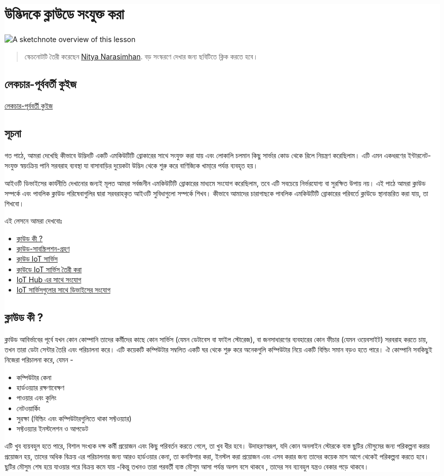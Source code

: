 # উদ্ভিদকে ক্লাউডে সংযুক্ত করা

![A sketchnote overview of this lesson](../../../../sketchnotes/lesson-8.jpg)

> স্কেচনোটটি তৈরী করেছেন [Nitya Narasimhan](https://github.com/nitya). বড় সংস্করণে দেখার জন্য ছবিটিতে ক্লিক করতে হবে।

## লেকচার-পূর্ববর্তী কুইজ

[লেকচার-পূর্ববর্তী কুইজ](https://brave-island-0b7c7f50f.azurestaticapps.net/quiz/15)

## সূচনা

গত পাঠে, আমরা দেখেছি কীভাবে উদ্ভিদটি একটি এমকিউটিটি ব্রোকারের সাথে সংযুক্ত করা যায় এবং লোকালি চলমান কিছু সার্ভার কোড থেকে রিলে নিয়ন্ত্রণ করেছিলাম। এটি এমন একধরণের ইন্টারনেট-সংযুক্ত স্বয়ংক্রিয় পানি সরবরাহ ব্যবস্থা যা বাসাবাড়ির দুয়েকটা উদ্ভিদ থেকে শুরু করে বাণিজ্যিক খামা্রে পর্যন্ত ব্যবহৃত হয়।

আইওটি ডিভাইসের কার্যনীতি দেখানোর  জন্যই মূলত আমরা সর্বজনীন এমকিউটিটি ব্রোকারের মাধ্যমে সংযোগ করেছিলাম, তবে এটি সবচেয়ে নির্ভরযোগ্য বা সুরক্ষিত উপায় নয়। এই পাঠে আমরা ক্লাউড সম্পর্কে এবং পাবলিক ক্লাউড পরিষেবাগুলির দ্বারা সরবরাহকৃত আইওটি সুবিধাগুলো সম্পর্কে শিখব। কীভাবে আমাদের চারাগাছকে পাবলিক এমকিউটিটি ব্রোকারের পরিবর্তে ক্লাউডে স্থানান্তরিত করা যায়, তা শিখবো।

এই লেসনে আমরা দেখবোঃ

* [ক্লাউড কী ?](#ক্লাউড-কী)
* [ক্লাউড-সাবস্ক্রিপশন-গ্রহণ](#ক্লাউড-সাবস্ক্রিপশন-গ্রহণ)
* [ক্লাউড IoT সার্ভিস](#ক্লাউড-IoT-সার্ভিস)
* [ক্লাউডে IoT সার্ভিস তৈরী  করা](#ক্লাউডে-IoT-সার্ভিস-তৈরী-করা)
* [IoT Hub এর সাথে সংযোগ](#IoT-Hub-এর-সাথে-সংযোগ)
* [IoT সার্ভিসগুলোর সাথে ডিভাইসের সংযোগ](#IoT-সার্ভিসগুলোর-সাথে-ডিভাইসের-সংযোগ)

## ক্লাউড কী ?

ক্লাউড আবির্ভাবের পূর্বে যখন কোন কোম্পানি তাদের কর্মীদের কাছে কোন সার্ভিস (যেমন ডেটাবেস বা ফাইল স্টোরেজ), বা জনসাধারণের ব্যবহারের কোন ফীচার (যেমন ওয়েবসাইট) সরবরাহ করতে চায়, তখন তারা ডেটা সেন্টার তৈরি এবং পরিচালনা করে। এটি কয়েকটি কম্পিউটার সম্বলিত একটি ঘর থেকে শুরু করে অনেকগুলি কম্পিউটার নিয়ে একটি বিল্ডিং সমান বড়ও হতে  পারে। ঐ কোম্পানি সবকিছুই নিজেরা  পরিচালনা করে, যেমন -

* কম্পিউটার কেনা
* হার্ডওয়্যার রক্ষণাবেক্ষণ
* পাওয়ার এবং কুলিং
* নেটওয়ার্কিং
* সুরক্ষা (বিল্ডিং এবং কম্পিউটারগুলিতে থাকা সফ্টওয়্যার)
* সফ্টওয়্যার ইনস্টলেশন ও আপডেট

এটি খুব ব্যয়বহুল হতে পারে, বিশাল সংখ্যক দক্ষ কর্মী প্রয়োজন এবং কিছু পরিবর্তন করতে গেলে, তা খুব ধীর হবে। উদাহরণস্বরূপ, যদি কোন অনলাইন স্টোরকে ব্যস্ত ছুটির মৌসুমের জন্য পরিকল্পনা করার প্রয়োজন হয়, তাদের অধিক বিক্রয় এর পরিচালনার জন্য আরও হার্ডওয়ার কেনা, তা কনফিগার করা,  ইনস্টল করা প্রয়োজন এবং এসব করার জন্য তাদের কয়েক মাস আগে থেকেই পরিকল্পনা করতে হবে। ছুটির মৌসুম শেষ হয়ে যাওয়ার পরে বিক্রয় কমে যায় -কিন্তু তখনও তারা পরবর্তী ব্যস্ত মৌসুম আসা পর্যন্ত অলস বসে থাকবে , তাদের সব ব্য্যবহুল যন্ত্রও বেকার পড়ে থাকবে।
